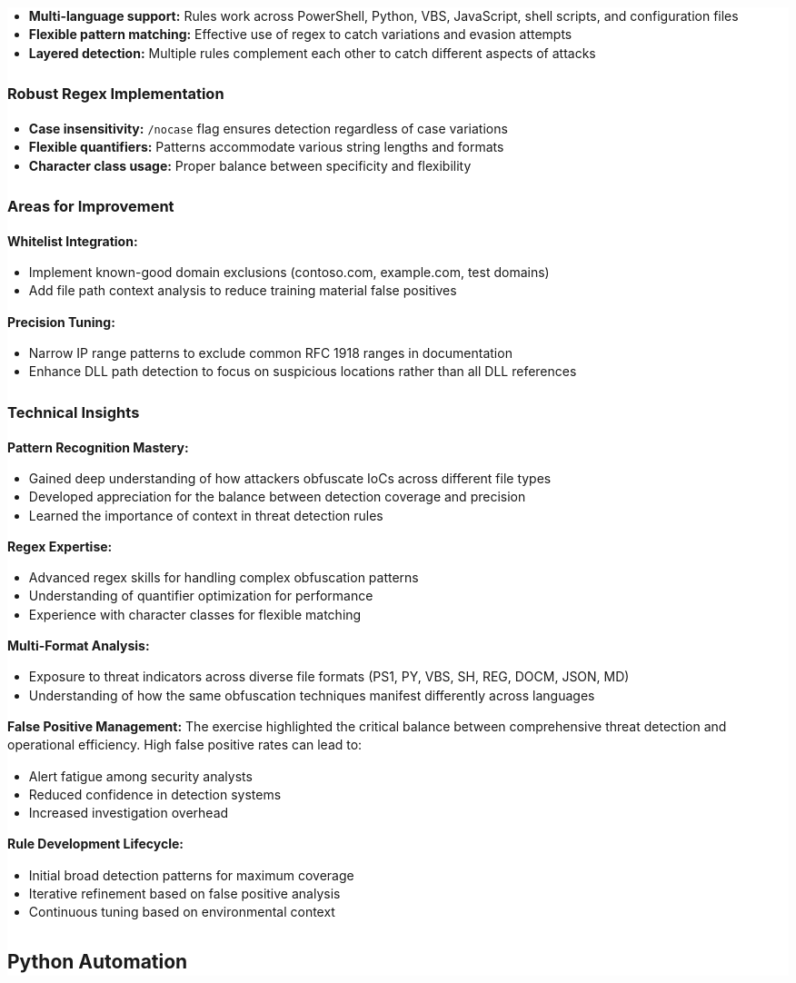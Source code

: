 - **Multi-language support:** Rules work across PowerShell, Python, VBS, JavaScript, shell scripts, and configuration files
- **Flexible pattern matching:** Effective use of regex to catch variations and evasion attempts
- **Layered detection:** Multiple rules complement each other to catch different aspects of attacks

### Robust Regex Implementation

- **Case insensitivity:** `/nocase` flag ensures detection regardless of case variations
- **Flexible quantifiers:** Patterns accommodate various string lengths and formats
- **Character class usage:** Proper balance between specificity and flexibility

### Areas for Improvement

**Whitelist Integration:**

- Implement known-good domain exclusions (contoso.com, example.com, test domains)
- Add file path context analysis to reduce training material false positives

**Precision Tuning:**

- Narrow IP range patterns to exclude common RFC 1918 ranges in documentation
- Enhance DLL path detection to focus on suspicious locations rather than all DLL references

### Technical Insights

**Pattern Recognition Mastery:**

- Gained deep understanding of how attackers obfuscate IoCs across different file types
- Developed appreciation for the balance between detection coverage and precision
- Learned the importance of context in threat detection rules

**Regex Expertise:**

- Advanced regex skills for handling complex obfuscation patterns
- Understanding of quantifier optimization for performance
- Experience with character classes for flexible matching

**Multi-Format Analysis:**

- Exposure to threat indicators across diverse file formats (PS1, PY, VBS, SH, REG, DOCM, JSON, MD)
- Understanding of how the same obfuscation techniques manifest differently across languages

**False Positive Management:**
The exercise highlighted the critical balance between comprehensive threat detection and operational efficiency. High false positive rates can lead to:

- Alert fatigue among security analysts
- Reduced confidence in detection systems
- Increased investigation overhead

**Rule Development Lifecycle:**

- Initial broad detection patterns for maximum coverage
- Iterative refinement based on false positive analysis
- Continuous tuning based on environmental context

## Python Automation
